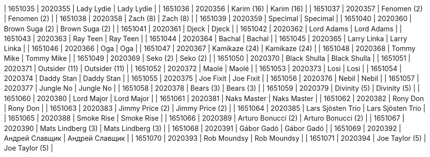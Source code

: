| 1651035 | 2020355 | Lady Lydie | Lady Lydie |
| 1651036 | 2020356 | Karim (16) | Karim (16) |
| 1651037 | 2020357 | Fenomen (2) | Fenomen (2) |
| 1651038 | 2020358 | Zach (8) | Zach (8) |
| 1651039 | 2020359 | Specimal | Specimal |
| 1651040 | 2020360 | Brown Suga (2) | Brown Suga (2) |
| 1651041 | 2020361 | Djeck | Djeck |
| 1651042 | 2020362 | Lord Adams | Lord Adams |
| 1651043 | 2020363 | Ray Teen | Ray Teen |
| 1651044 | 2020364 | Bachal | Bachal |
| 1651045 | 2020365 | Larry Linka | Larry Linka |
| 1651046 | 2020366 | Oga | Oga |
| 1651047 | 2020367 | Kamikaze (24) | Kamikaze (24) |
| 1651048 | 2020368 | Tommy Mike | Tommy Mike |
| 1651049 | 2020369 | Seko (2) | Seko (2) |
| 1651050 | 2020370 | Black Shulla | Black Shulla |
| 1651051 | 2020371 | Outsider (11) | Outsider (11) |
| 1651052 | 2020372 | Maolé | Maolé |
| 1651053 | 2020373 | Losi | Losi |
| 1651054 | 2020374 | Daddy Stan | Daddy Stan |
| 1651055 | 2020375 | Joe Fixit | Joe Fixit |
| 1651056 | 2020376 | Nebil | Nebil |
| 1651057 | 2020377 | Jungle No | Jungle No |
| 1651058 | 2020378 | Bears (3) | Bears (3) |
| 1651059 | 2020379 | Divinity (5) | Divinity (5) |
| 1651060 | 2020380 | Lord Major | Lord Major |
| 1651061 | 2020381 | Naks Master | Naks Master |
| 1651062 | 2020382 | Rony Don | Rony Don |
| 1651063 | 2020383 | Jimmy Price (2) | Jimmy Price (2) |
| 1651064 | 2020385 | Lars Sjösten Trio | Lars Sjösten Trio |
| 1651065 | 2020388 | Smoke Rise | Smoke Rise |
| 1651066 | 2020389 | Arturo Bonucci (2) | Arturo Bonucci (2) |
| 1651067 | 2020390 | Mats Lindberg (3) | Mats Lindberg (3) |
| 1651068 | 2020391 | Gábor Gadó | Gábor Gadó |
| 1651069 | 2020392 | Андрей Славщик | Андрей Славщик |
| 1651070 | 2020393 | Rob Moundsy | Rob Moundsy |
| 1651071 | 2020394 | Joe Taylor (5) | Joe Taylor (5) |